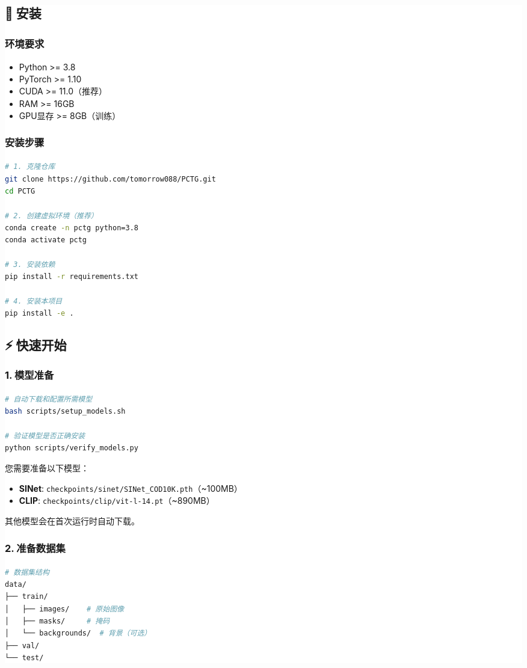 ## 🚀 安装

### 环境要求

- Python >= 3.8
- PyTorch >= 1.10
- CUDA >= 11.0（推荐）
- RAM >= 16GB
- GPU显存 >= 8GB（训练）

### 安装步骤

```bash
# 1. 克隆仓库
git clone https://github.com/tomorrow088/PCTG.git
cd PCTG

# 2. 创建虚拟环境（推荐）
conda create -n pctg python=3.8
conda activate pctg

# 3. 安装依赖
pip install -r requirements.txt

# 4. 安装本项目
pip install -e .
```

## ⚡ 快速开始

### 1. 模型准备

```bash
# 自动下载和配置所需模型
bash scripts/setup_models.sh

# 验证模型是否正确安装
python scripts/verify_models.py
```

您需要准备以下模型：
- **SINet**: `checkpoints/sinet/SINet_COD10K.pth`（~100MB）
- **CLIP**: `checkpoints/clip/vit-l-14.pt`（~890MB）

其他模型会在首次运行时自动下载。

### 2. 准备数据集

```bash
# 数据集结构
data/
├── train/
│   ├── images/    # 原始图像
│   ├── masks/     # 掩码
│   └── backgrounds/  # 背景（可选）
├── val/
└── test/
```
